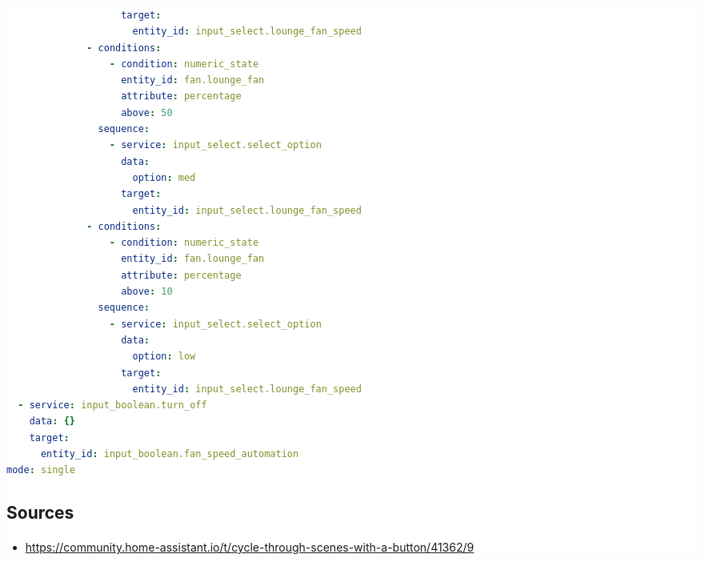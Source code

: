 ```yaml
                    target:
                      entity_id: input_select.lounge_fan_speed
              - conditions:
                  - condition: numeric_state
                    entity_id: fan.lounge_fan
                    attribute: percentage
                    above: 50
                sequence:
                  - service: input_select.select_option
                    data:
                      option: med
                    target:
                      entity_id: input_select.lounge_fan_speed
              - conditions:
                  - condition: numeric_state
                    entity_id: fan.lounge_fan
                    attribute: percentage
                    above: 10
                sequence:
                  - service: input_select.select_option
                    data:
                      option: low
                    target:
                      entity_id: input_select.lounge_fan_speed
  - service: input_boolean.turn_off
    data: {}
    target:
      entity_id: input_boolean.fan_speed_automation
mode: single
```

## Sources

- <https://community.home-assistant.io/t/cycle-through-scenes-with-a-button/41362/9>